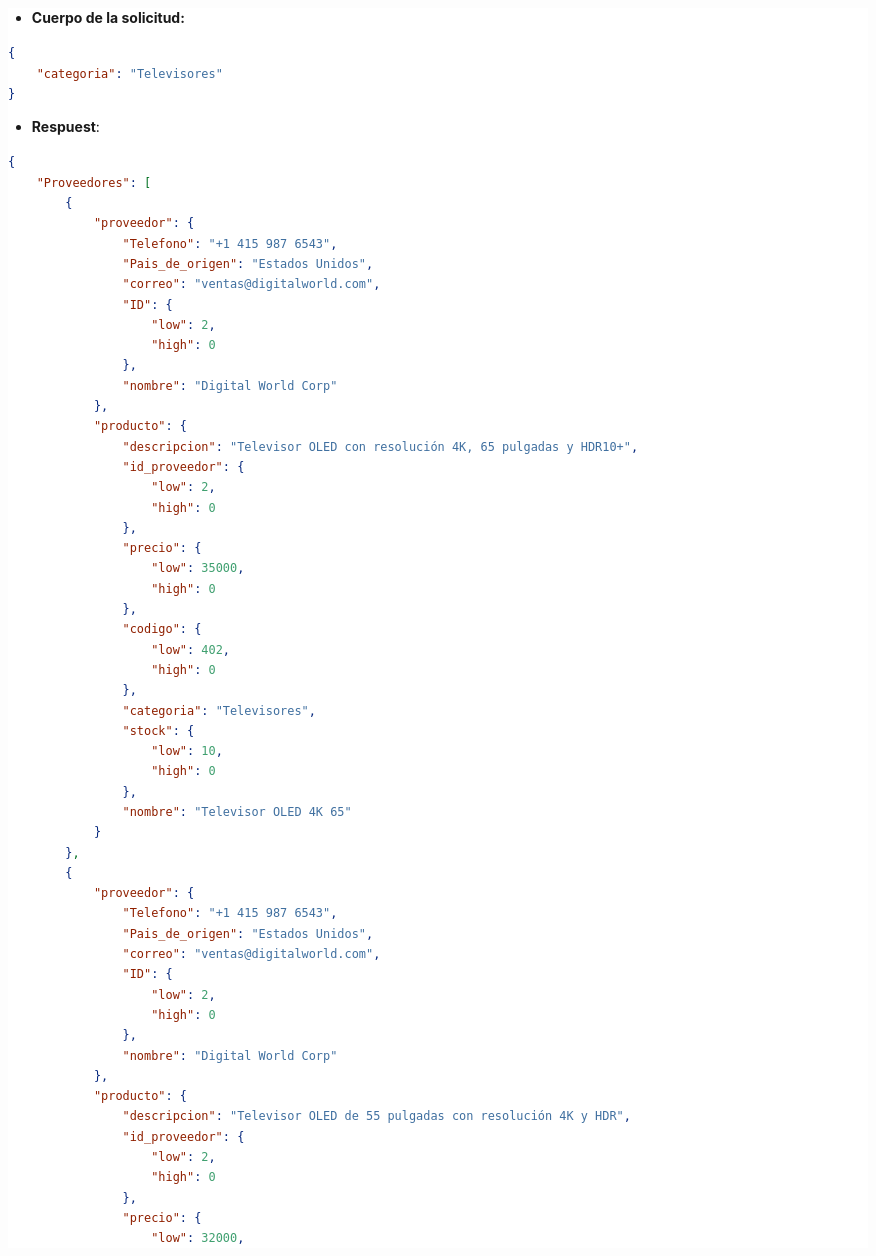- **Cuerpo de la solicitud:**

```json
{
    "categoria": "Televisores"
}
```

- **Respuest**:

```json
{
    "Proveedores": [
        {
            "proveedor": {
                "Telefono": "+1 415 987 6543",
                "Pais_de_origen": "Estados Unidos",
                "correo": "ventas@digitalworld.com",
                "ID": {
                    "low": 2,
                    "high": 0
                },
                "nombre": "Digital World Corp"
            },
            "producto": {
                "descripcion": "Televisor OLED con resolución 4K, 65 pulgadas y HDR10+",
                "id_proveedor": {
                    "low": 2,
                    "high": 0
                },
                "precio": {
                    "low": 35000,
                    "high": 0
                },
                "codigo": {
                    "low": 402,
                    "high": 0
                },
                "categoria": "Televisores",
                "stock": {
                    "low": 10,
                    "high": 0
                },
                "nombre": "Televisor OLED 4K 65"
            }
        },
        {
            "proveedor": {
                "Telefono": "+1 415 987 6543",
                "Pais_de_origen": "Estados Unidos",
                "correo": "ventas@digitalworld.com",
                "ID": {
                    "low": 2,
                    "high": 0
                },
                "nombre": "Digital World Corp"
            },
            "producto": {
                "descripcion": "Televisor OLED de 55 pulgadas con resolución 4K y HDR",
                "id_proveedor": {
                    "low": 2,
                    "high": 0
                },
                "precio": {
                    "low": 32000,
```